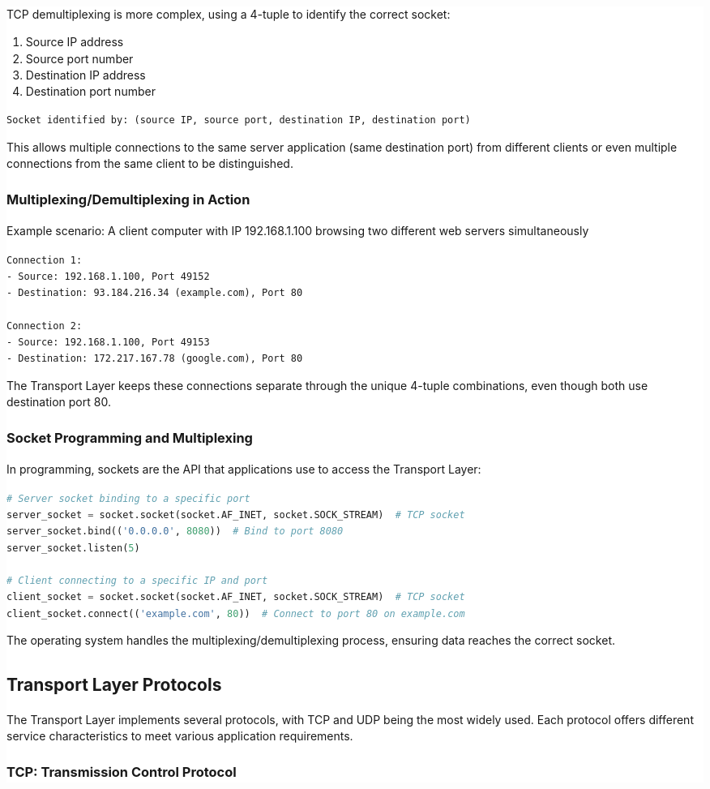 TCP demultiplexing is more complex, using a 4-tuple to identify the correct socket:
1. Source IP address
2. Source port number
3. Destination IP address
4. Destination port number

```
Socket identified by: (source IP, source port, destination IP, destination port)
```

This allows multiple connections to the same server application (same destination port) from different clients or even multiple connections from the same client to be distinguished.

### Multiplexing/Demultiplexing in Action

Example scenario: A client computer with IP 192.168.1.100 browsing two different web servers simultaneously

```
Connection 1:
- Source: 192.168.1.100, Port 49152
- Destination: 93.184.216.34 (example.com), Port 80

Connection 2:
- Source: 192.168.1.100, Port 49153
- Destination: 172.217.167.78 (google.com), Port 80
```

The Transport Layer keeps these connections separate through the unique 4-tuple combinations, even though both use destination port 80.

### Socket Programming and Multiplexing

In programming, sockets are the API that applications use to access the Transport Layer:

```python
# Server socket binding to a specific port
server_socket = socket.socket(socket.AF_INET, socket.SOCK_STREAM)  # TCP socket
server_socket.bind(('0.0.0.0', 8080))  # Bind to port 8080
server_socket.listen(5)

# Client connecting to a specific IP and port
client_socket = socket.socket(socket.AF_INET, socket.SOCK_STREAM)  # TCP socket
client_socket.connect(('example.com', 80))  # Connect to port 80 on example.com
```

The operating system handles the multiplexing/demultiplexing process, ensuring data reaches the correct socket.

## Transport Layer Protocols

The Transport Layer implements several protocols, with TCP and UDP being the most widely used. Each protocol offers different service characteristics to meet various application requirements.

### TCP: Transmission Control Protocol
